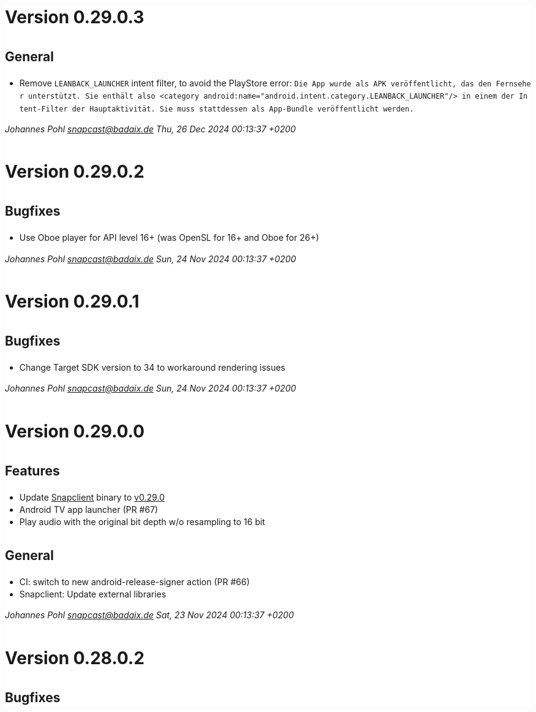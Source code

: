 # Version 0.29.0.3

## General

- Remove `LEANBACK_LAUNCHER` intent filter, to avoid the PlayStore error: `Die App wurde als APK veröffentlicht, das den Fernseher unterstützt. Sie enthält also <category android:name="android.intent.category.LEANBACK_LAUNCHER"/> in einem der Intent-Filter der Hauptaktivität. Sie muss stattdessen als App-Bundle veröffentlicht werden.`

_Johannes Pohl <snapcast@badaix.de>  Thu, 26 Dec 2024 00:13:37 +0200_

# Version 0.29.0.2

## Bugfixes

- Use Oboe player for API level 16+ (was OpenSL for 16+ and Oboe for 26+)

_Johannes Pohl <snapcast@badaix.de>  Sun, 24 Nov 2024 00:13:37 +0200_

# Version 0.29.0.1

## Bugfixes

- Change Target SDK version to 34 to workaround rendering issues

_Johannes Pohl <snapcast@badaix.de>  Sun, 24 Nov 2024 00:13:37 +0200_

# Version 0.29.0.0

## Features

- Update [Snapclient](https://github.com/badaix/snapcast) binary to [v0.29.0](https://github.com/badaix/snapcast/releases/tag/v0.29.0)
- Android TV app launcher (PR #67)
- Play audio with the original bit depth w/o resampling to 16 bit

## General

- CI: switch to new android-release-signer action (PR #66)
- Snapclient: Update external libraries

_Johannes Pohl <snapcast@badaix.de>  Sat, 23 Nov 2024 00:13:37 +0200_

# Version 0.28.0.2

## Bugfixes
